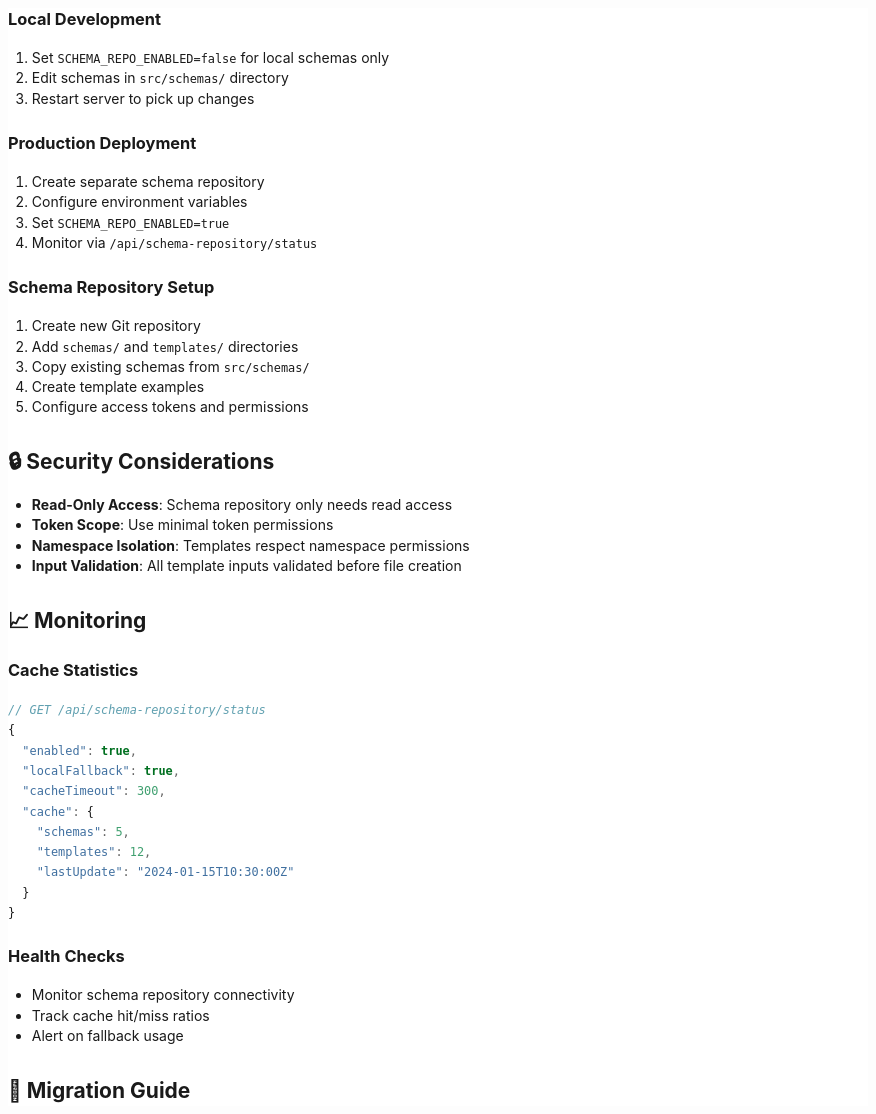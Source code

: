 ### Local Development
1. Set `SCHEMA_REPO_ENABLED=false` for local schemas only
2. Edit schemas in `src/schemas/` directory
3. Restart server to pick up changes

### Production Deployment
1. Create separate schema repository
2. Configure environment variables
3. Set `SCHEMA_REPO_ENABLED=true`
4. Monitor via `/api/schema-repository/status`

### Schema Repository Setup
1. Create new Git repository
2. Add `schemas/` and `templates/` directories
3. Copy existing schemas from `src/schemas/`
4. Create template examples
5. Configure access tokens and permissions

## 🔒 Security Considerations

- **Read-Only Access**: Schema repository only needs read access
- **Token Scope**: Use minimal token permissions
- **Namespace Isolation**: Templates respect namespace permissions
- **Input Validation**: All template inputs validated before file creation

## 📈 Monitoring

### Cache Statistics
```javascript
// GET /api/schema-repository/status
{
  "enabled": true,
  "localFallback": true,
  "cacheTimeout": 300,
  "cache": {
    "schemas": 5,
    "templates": 12,
    "lastUpdate": "2024-01-15T10:30:00Z"
  }
}
```

### Health Checks
- Monitor schema repository connectivity
- Track cache hit/miss ratios
- Alert on fallback usage

## 🚀 Migration Guide
